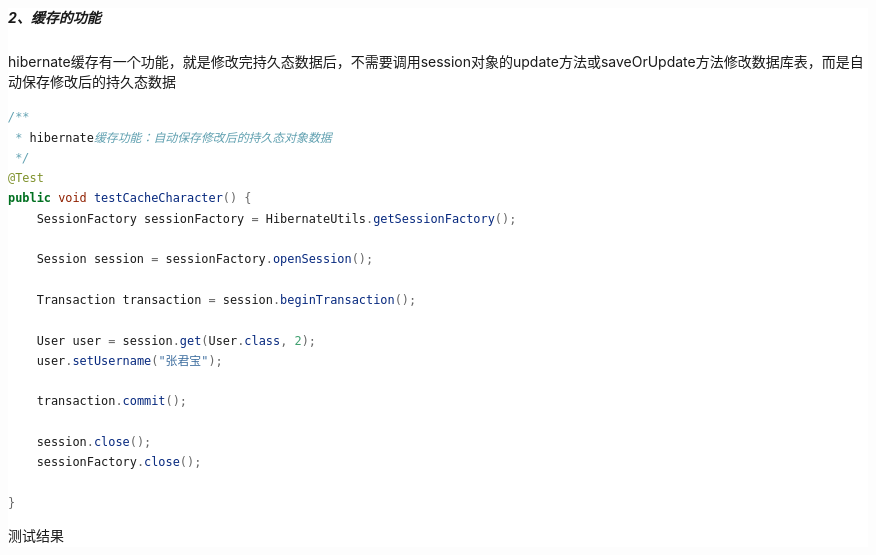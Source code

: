 ##### 2、缓存的功能

​		hibernate缓存有一个功能，就是修改完持久态数据后，不需要调用session对象的update方法或saveOrUpdate方法修改数据库表，而是自动保存修改后的持久态数据

```java
/**
 * hibernate缓存功能：自动保存修改后的持久态对象数据
 */
@Test
public void testCacheCharacter() {
    SessionFactory sessionFactory = HibernateUtils.getSessionFactory();

    Session session = sessionFactory.openSession();

    Transaction transaction = session.beginTransaction();

    User user = session.get(User.class, 2);
    user.setUsername("张君宝");

    transaction.commit();

    session.close();
    sessionFactory.close();

}
```

测试结果
